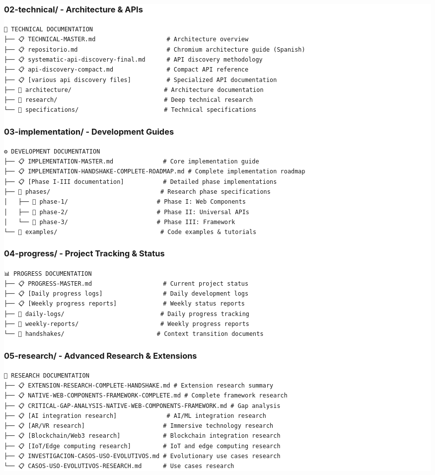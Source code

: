 ```
```

### **02-technical/** - Architecture & APIs  
```
🔧 TECHNICAL DOCUMENTATION
├── 📋 TECHNICAL-MASTER.md                    # Architecture overview
├── 📋 repositorio.md                         # Chromium architecture guide (Spanish)
├── 📋 systematic-api-discovery-final.md      # API discovery methodology
├── 📋 api-discovery-compact.md               # Compact API reference
├── 📋 [various api discovery files]          # Specialized API documentation
├── 📁 architecture/                          # Architecture documentation
├── 📁 research/                              # Deep technical research
└── 📁 specifications/                        # Technical specifications
```

### **03-implementation/** - Development Guides
```
⚙️ DEVELOPMENT DOCUMENTATION  
├── 📋 IMPLEMENTATION-MASTER.md              # Core implementation guide
├── 📋 IMPLEMENTATION-HANDSHAKE-COMPLETE-ROADMAP.md # Complete implementation roadmap
├── 📋 [Phase I-III documentation]           # Detailed phase implementations
├── 📁 phases/                               # Research phase specifications
│   ├── 📁 phase-1/                         # Phase I: Web Components
│   ├── 📁 phase-2/                         # Phase II: Universal APIs
│   └── 📁 phase-3/                         # Phase III: Framework
└── 📁 examples/                             # Code examples & tutorials
```

### **04-progress/** - Project Tracking & Status
```
📊 PROGRESS DOCUMENTATION
├── 📋 PROGRESS-MASTER.md                    # Current project status
├── 📋 [Daily progress logs]                 # Daily development logs
├── 📋 [Weekly progress reports]             # Weekly status reports
├── 📁 daily-logs/                           # Daily progress tracking
├── 📁 weekly-reports/                       # Weekly progress reports
└── 📁 handshakes/                          # Context transition documents
```

### **05-research/** - Advanced Research & Extensions
```
🔬 RESEARCH DOCUMENTATION
├── 📋 EXTENSION-RESEARCH-COMPLETE-HANDSHAKE.md # Extension research summary
├── 📋 NATIVE-WEB-COMPONENTS-FRAMEWORK-COMPLETE.md # Complete framework research
├── 📋 CRITICAL-GAP-ANALYSIS-NATIVE-WEB-COMPONENTS-FRAMEWORK.md # Gap analysis
├── 📋 [AI integration research]              # AI/ML integration research
├── 📋 [AR/VR research]                      # Immersive technology research
├── 📋 [Blockchain/Web3 research]            # Blockchain integration research
├── 📋 [IoT/Edge computing research]         # IoT and edge computing research
├── 📋 INVESTIGACION-CASOS-USO-EVOLUTIVOS.md # Evolutionary use cases research
└── 📋 CASOS-USO-EVOLUTIVOS-RESEARCH.md      # Use cases research
```
